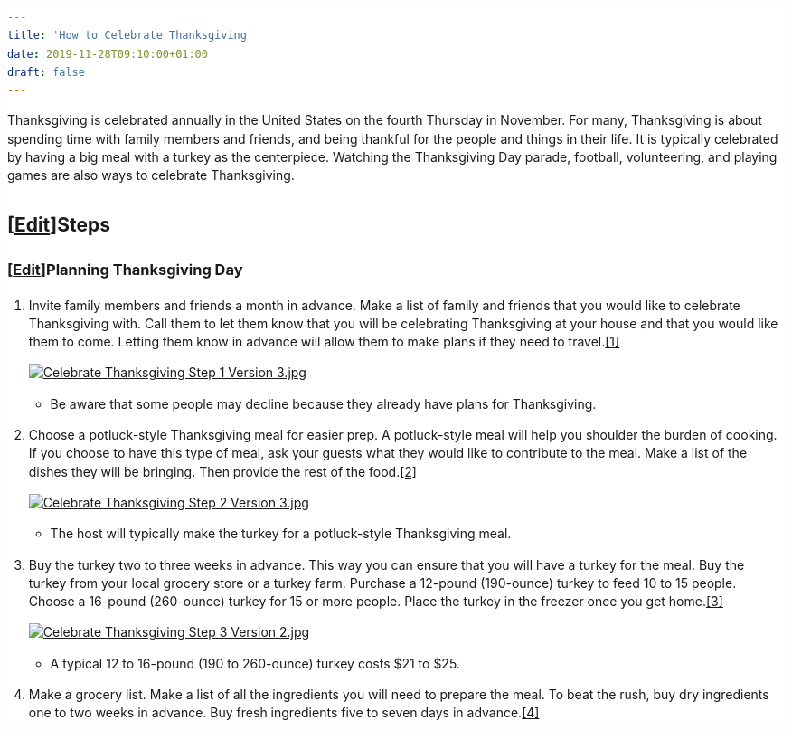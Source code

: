 ```yaml
---
title: 'How to Celebrate Thanksgiving'
date: 2019-11-28T09:10:00+01:00
draft: false
---
```


Thanksgiving is celebrated annually in the United States on the fourth Thursday in November. For many, Thanksgiving is about spending time with family members and friends, and being thankful for the people and things in their life. It is typically celebrated by having a big meal with a turkey as the centerpiece. Watching the Thanksgiving Day parade, football, volunteering, and playing games are also ways to celebrate Thanksgiving.

\[[Edit](https://www.wikihow.com/index.php?title=Celebrate-Thanksgiving&action=edit&section=1 "Edit section: Steps")\]Steps
---------------------------------------------------------------------------------------------------------------------------

### \[[Edit](https://www.wikihow.com/index.php?title=Celebrate-Thanksgiving&action=edit&section=2 "Edit section: Planning Thanksgiving Day")\]Planning Thanksgiving Day

1.  Invite family members and friends a month in advance. Make a list of family and friends that you would like to celebrate Thanksgiving with. Call them to let them know that you will be celebrating Thanksgiving at your house and that you would like them to come. Letting them know in advance will allow them to make plans if they need to travel.[\[1\]](#_note-1)
    
    [![Celebrate Thanksgiving Step 1 Version 3.jpg](https://www.wikihow.com/images/thumb/9/99/Celebrate-Thanksgiving-Step-1-Version-3.jpg/aid230610-v4-728px-Celebrate-Thanksgiving-Step-1-Version-3.jpg)](https://www.wikihow.com/Image:Celebrate-Thanksgiving-Step-1-Version-3.jpg)
    
    *   Be aware that some people may decline because they already have plans for Thanksgiving.
2.  Choose a potluck-style Thanksgiving meal for easier prep. A potluck-style meal will help you shoulder the burden of cooking. If you choose to have this type of meal, ask your guests what they would like to contribute to the meal. Make a list of the dishes they will be bringing. Then provide the rest of the food.[\[2\]](#_note-2)
    
    [![Celebrate Thanksgiving Step 2 Version 3.jpg](https://www.wikihow.com/images/thumb/0/0b/Celebrate-Thanksgiving-Step-2-Version-3.jpg/aid230610-v4-728px-Celebrate-Thanksgiving-Step-2-Version-3.jpg)](https://www.wikihow.com/Image:Celebrate-Thanksgiving-Step-2-Version-3.jpg)
    
    *   The host will typically make the turkey for a potluck-style Thanksgiving meal.
3.  Buy the turkey two to three weeks in advance. This way you can ensure that you will have a turkey for the meal. Buy the turkey from your local grocery store or a turkey farm. Purchase a 12-pound (190-ounce) turkey to feed 10 to 15 people. Choose a 16-pound (260-ounce) turkey for 15 or more people. Place the turkey in the freezer once you get home.[\[3\]](#_note-3)
    
    [![Celebrate Thanksgiving Step 3 Version 2.jpg](https://www.wikihow.com/images/thumb/7/7b/Celebrate-Thanksgiving-Step-3-Version-2.jpg/aid230610-v4-728px-Celebrate-Thanksgiving-Step-3-Version-2.jpg)](https://www.wikihow.com/Image:Celebrate-Thanksgiving-Step-3-Version-2.jpg)
    
    *   A typical 12 to 16-pound (190 to 260-ounce) turkey costs $21 to $25.
4.  Make a grocery list. Make a list of all the ingredients you will need to prepare the meal. To beat the rush, buy dry ingredients one to two weeks in advance. Buy fresh ingredients five to seven days in advance.[\[4\]](#_note-4)
    